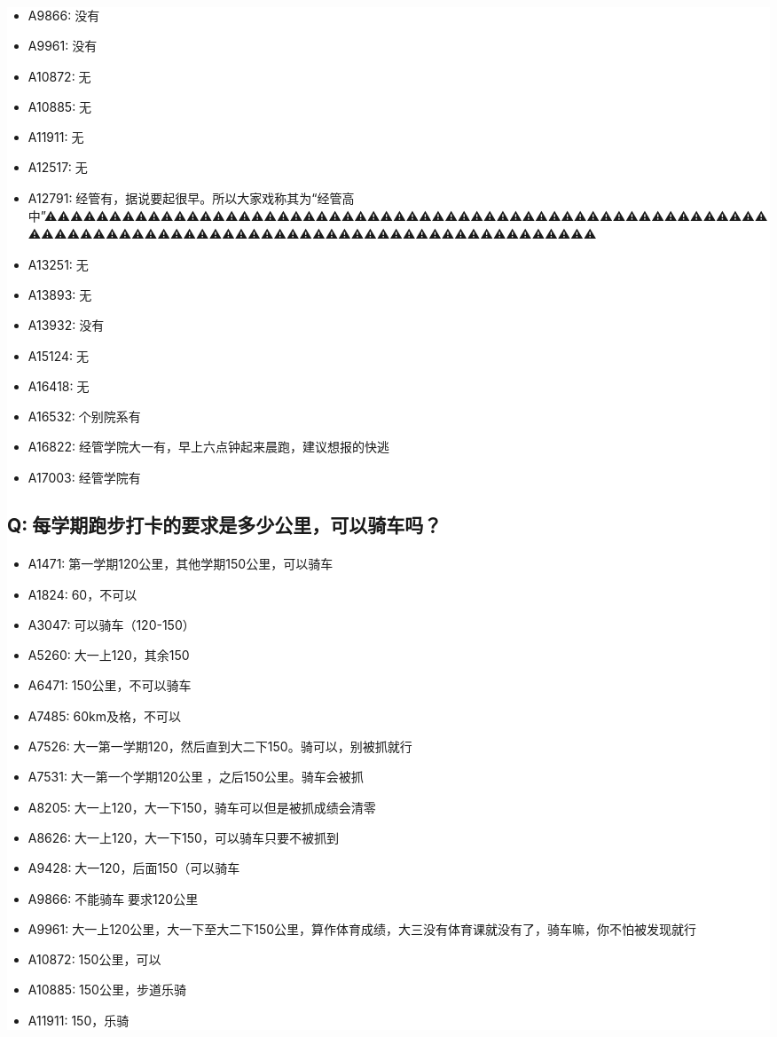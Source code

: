- A9866: 没有

- A9961: 没有

- A10872: 无

- A10885: 无

- A11911: 无

- A12517: 无

- A12791: 经管有，据说要起很早。所以大家戏称其为“经管高中”⚠⚠⚠⚠⚠⚠⚠⚠⚠⚠⚠⚠⚠⚠⚠⚠⚠⚠⚠⚠⚠⚠⚠⚠⚠⚠⚠⚠⚠⚠⚠⚠⚠⚠⚠⚠⚠⚠⚠⚠⚠⚠⚠⚠⚠⚠⚠⚠⚠⚠⚠⚠⚠⚠⚠⚠⚠⚠⚠⚠⚠⚠⚠⚠⚠⚠⚠⚠⚠⚠⚠⚠⚠⚠⚠⚠⚠⚠⚠⚠⚠⚠⚠⚠⚠⚠⚠⚠⚠⚠⚠⚠⚠⚠⚠⚠⚠⚠⚠⚠

- A13251: 无

- A13893: 无

- A13932: 没有

- A15124: 无

- A16418: 无

- A16532: 个别院系有

- A16822: 经管学院大一有，早上六点钟起来晨跑，建议想报的快逃

- A17003: 经管学院有

## Q: 每学期跑步打卡的要求是多少公里，可以骑车吗？

- A1471: 第一学期120公里，其他学期150公里，可以骑车

- A1824: 60，不可以

- A3047: 可以骑车（120-150）

- A5260: 大一上120，其余150

- A6471: 150公里，不可以骑车

- A7485: 60km及格，不可以

- A7526: 大一第一学期120，然后直到大二下150。骑可以，别被抓就行

- A7531: 大一第一个学期120公里 ，之后150公里。骑车会被抓

- A8205: 大一上120，大一下150，骑车可以但是被抓成绩会清零

- A8626: 大一上120，大一下150，可以骑车只要不被抓到

- A9428: 大一120，后面150（可以骑车

- A9866: 不能骑车 要求120公里

- A9961: 大一上120公里，大一下至大二下150公里，算作体育成绩，大三没有体育课就没有了，骑车嘛，你不怕被发现就行

- A10872: 150公里，可以

- A10885: 150公里，步道乐骑

- A11911: 150，乐骑
